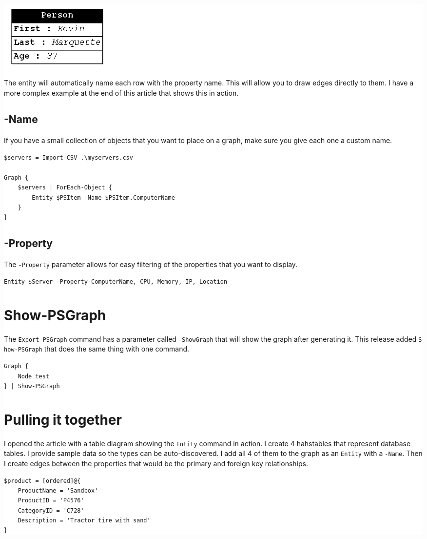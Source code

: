 ![An entity showing the object values](/img/entityvalue.png)

The entity will automatically name each row with the property name. This will allow you to draw edges directly to them. I have a more complex example at the end of this article that shows this in action.

## -Name

If you have a small collection of objects that you want to place on a graph, make sure you give each one a custom name.

    $servers = Import-CSV .\myservers.csv

    Graph {
        $servers | ForEach-Object {
            Entity $PSItem -Name $PSItem.ComputerName
        }
    }

## -Property

The `-Property` parameter allows for easy filtering of the properties that you want to display.

    Entity $Server -Property ComputerName, CPU, Memory, IP, Location

# Show-PSGraph

The `Export-PSGraph` command has a parameter called `-ShowGraph` that will show the graph after generating it. This release added `Show-PSGraph` that does the same thing with one command.

    Graph {
        Node test
    } | Show-PSGraph

# Pulling it together

I opened the article with a table diagram showing the `Entity` command in action. I create 4 hahstables that represent database tables. I provide sample data so the types can be auto-discovered. I add all 4 of them to the graph as an `Entity` with a `-Name`. Then I create edges between the properties that would be the primary and foreign key relationships.

    $product = [ordered]@{
        ProductName = 'Sandbox'
        ProductID = 'P4576'
        CategoryID = 'C728'
        Description = 'Tractor tire with sand'
    }
